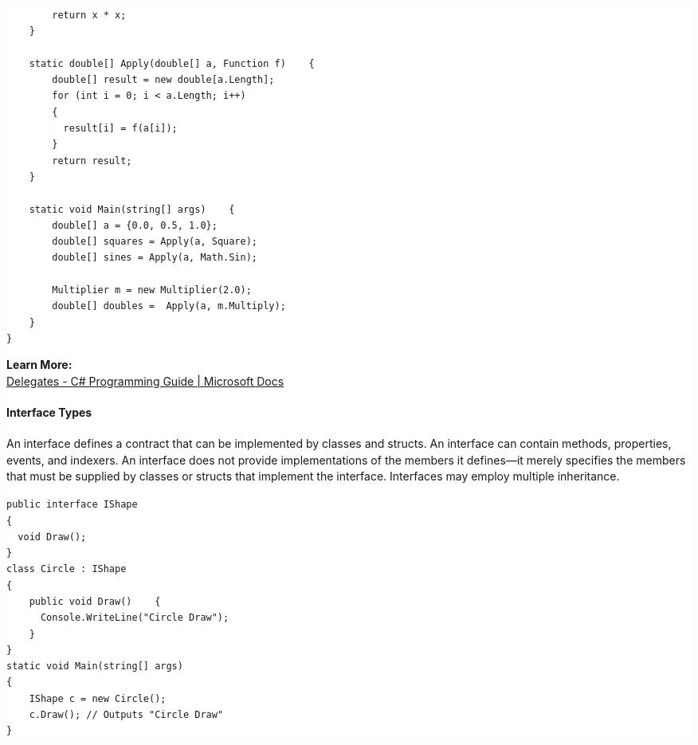 ```
        return x * x;
    }

    static double[] Apply(double[] a, Function f)    {
        double[] result = new double[a.Length];
        for (int i = 0; i < a.Length; i++)
        {
          result[i] = f(a[i]);
        }
        return result;
    }

    static void Main(string[] args)    {
        double[] a = {0.0, 0.5, 1.0};
        double[] squares = Apply(a, Square);
        double[] sines = Apply(a, Math.Sin);

        Multiplier m = new Multiplier(2.0);
        double[] doubles =  Apply(a, m.Multiply);
    }
}
```

**Learn More:**  
[Delegates - C# Programming Guide | Microsoft Docs](https://docs.microsoft.com/en-us/dotnet/csharp/programming-guide/delegates/)

#### [](https://constructg.com/csharp-cheat-sheet/#Interface-Types "Interface-Types")Interface Types

An interface defines a contract that can be implemented by classes and structs. An interface can contain methods, properties, events, and indexers. An interface does not provide implementations of the members it defines—it merely specifies the members that must be supplied by classes or structs that implement the interface. Interfaces may employ multiple inheritance.

```
public interface IShape
{
  void Draw();
}
class Circle : IShape
{
    public void Draw()    {
      Console.WriteLine("Circle Draw");
    }
}
static void Main(string[] args)
{
    IShape c = new Circle();
    c.Draw(); // Outputs "Circle Draw"
}
```
